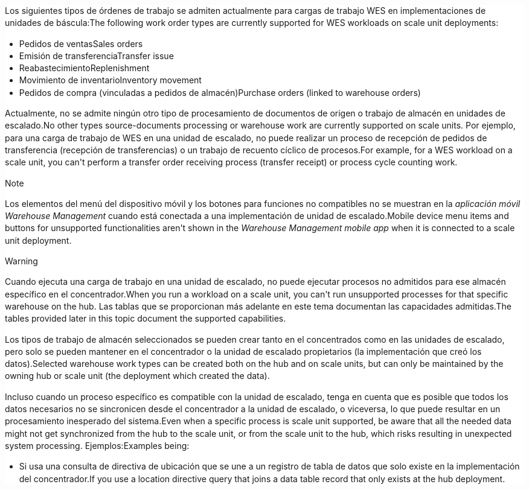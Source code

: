 <span data-ttu-id="b3e9c-177">Los siguientes tipos de órdenes de trabajo se admiten actualmente para cargas de trabajo WES en implementaciones de unidades de báscula:</span><span class="sxs-lookup"><span data-stu-id="b3e9c-177">The following work order types are currently supported for WES workloads on scale unit deployments:</span></span>

- <span data-ttu-id="b3e9c-178">Pedidos de ventas</span><span class="sxs-lookup"><span data-stu-id="b3e9c-178">Sales orders</span></span>
- <span data-ttu-id="b3e9c-179">Emisión de transferencia</span><span class="sxs-lookup"><span data-stu-id="b3e9c-179">Transfer issue</span></span>
- <span data-ttu-id="b3e9c-180">Reabastecimiento</span><span class="sxs-lookup"><span data-stu-id="b3e9c-180">Replenishment</span></span>
- <span data-ttu-id="b3e9c-181">Movimiento de inventario</span><span class="sxs-lookup"><span data-stu-id="b3e9c-181">Inventory movement</span></span>
- <span data-ttu-id="b3e9c-182">Pedidos de compra (vinculadas a pedidos de almacén)</span><span class="sxs-lookup"><span data-stu-id="b3e9c-182">Purchase orders (linked to warehouse orders)</span></span>

<span data-ttu-id="b3e9c-183">Actualmente, no se admite ningún otro tipo de procesamiento de documentos de origen o trabajo de almacén en unidades de escalado.</span><span class="sxs-lookup"><span data-stu-id="b3e9c-183">No other types source-documents processing or warehouse work are currently supported on scale units.</span></span> <span data-ttu-id="b3e9c-184">Por ejemplo, para una carga de trabajo de WES en una unidad de escalado, no puede realizar un proceso de recepción de pedidos de transferencia (recepción de transferencias) o un trabajo de recuento cíclico de procesos.</span><span class="sxs-lookup"><span data-stu-id="b3e9c-184">For example, for a WES workload on a scale unit, you can't perform a transfer order receiving process (transfer receipt) or process cycle counting work.</span></span>

> [!NOTE]
> <span data-ttu-id="b3e9c-185">Los elementos del menú del dispositivo móvil y los botones para funciones no compatibles no se muestran en la _aplicación móvil Warehouse Management_ cuando está conectada a una implementación de unidad de escalado.</span><span class="sxs-lookup"><span data-stu-id="b3e9c-185">Mobile device menu items and buttons for unsupported functionalities aren't shown in the _Warehouse Management mobile app_ when it is connected to a scale unit deployment.</span></span>

> [!WARNING]
> <span data-ttu-id="b3e9c-186">Cuando ejecuta una carga de trabajo en una unidad de escalado, no puede ejecutar procesos no admitidos para ese almacén específico en el concentrador.</span><span class="sxs-lookup"><span data-stu-id="b3e9c-186">When you run a workload on a scale unit, you can't run unsupported processes for that specific warehouse on the hub.</span></span> <span data-ttu-id="b3e9c-187">Las tablas que se proporcionan más adelante en este tema documentan las capacidades admitidas.</span><span class="sxs-lookup"><span data-stu-id="b3e9c-187">The tables provided later in this topic document the supported capabilities.</span></span>
>
> <span data-ttu-id="b3e9c-188">Los tipos de trabajo de almacén seleccionados se pueden crear tanto en el concentrados como en las unidades de escalado, pero solo se pueden mantener en el concentrador o la unidad de escalado propietarios (la implementación que creó los datos).</span><span class="sxs-lookup"><span data-stu-id="b3e9c-188">Selected warehouse work types can be created both on the hub and on scale units, but can only be maintained by the owning hub or scale unit (the deployment which created the data).</span></span>
>
> <span data-ttu-id="b3e9c-189">Incluso cuando un proceso específico es compatible con la unidad de escalado, tenga en cuenta que es posible que todos los datos necesarios no se sincronicen desde el concentrador a la unidad de escalado, o viceversa, lo que puede resultar en un procesamiento inesperado del sistema.</span><span class="sxs-lookup"><span data-stu-id="b3e9c-189">Even when a specific process is scale unit supported, be aware that all the needed data might not get synchronized from the hub to the scale unit, or from the scale unit to the hub, which risks resulting in unexpected system processing.</span></span> <span data-ttu-id="b3e9c-190">Ejemplos:</span><span class="sxs-lookup"><span data-stu-id="b3e9c-190">Examples being:</span></span>
> 
> - <span data-ttu-id="b3e9c-191">Si usa una consulta de directiva de ubicación que se une a un registro de tabla de datos que solo existe en la implementación del concentrador.</span><span class="sxs-lookup"><span data-stu-id="b3e9c-191">If you use a location directive query that joins a data table record that only exists at the hub deployment.</span></span>